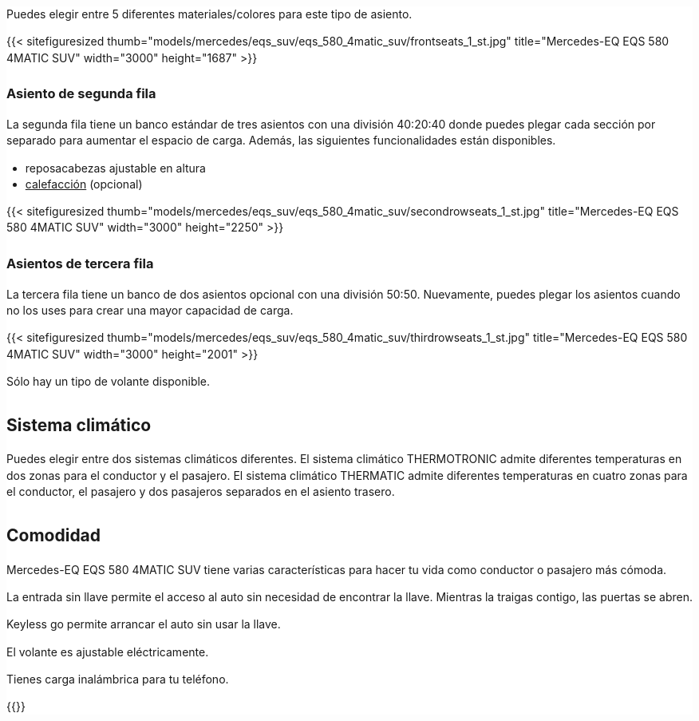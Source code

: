 Puedes elegir entre 5 diferentes materiales/colores para este tipo de asiento.




{{< sitefiguresized thumb="models/mercedes/eqs_suv/eqs_580_4matic_suv/frontseats_1_st.jpg" title="Mercedes-EQ EQS 580 4MATIC SUV" width="3000" height="1687"  >}}


### Asiento de segunda fila



La segunda fila tiene un banco estándar de tres asientos con una división 40:20:40 donde puedes plegar cada sección por separado para aumentar el espacio de carga. Además, las siguientes funcionalidades están disponibles.

- reposacabezas ajustable en altura
- [calefacción](../../../../tecnología/seats/adjustment/#heating) (opcional)


{{< sitefiguresized thumb="models/mercedes/eqs_suv/eqs_580_4matic_suv/secondrowseats_1_st.jpg" title="Mercedes-EQ EQS 580 4MATIC SUV" width="3000" height="2250"  >}}


### Asientos de tercera fila



La tercera fila tiene un banco de dos asientos opcional con una división 50:50. Nuevamente, puedes plegar los asientos cuando no los uses para crear una mayor capacidad de carga.


{{< sitefiguresized thumb="models/mercedes/eqs_suv/eqs_580_4matic_suv/thirdrowseats_1_st.jpg" title="Mercedes-EQ EQS 580 4MATIC SUV" width="3000" height="2001"  >}}


Sólo hay un tipo de volante disponible.

## Sistema climático

Puedes elegir entre dos sistemas climáticos diferentes. El sistema climático THERMOTRONIC admite diferentes temperaturas en dos zonas para el conductor y el pasajero. El sistema climático THERMATIC admite diferentes temperaturas en cuatro zonas para el conductor, el pasajero y dos pasajeros separados en el asiento trasero.

## Comodidad

Mercedes-EQ EQS 580 4MATIC SUV tiene varias características para hacer tu vida como conductor o pasajero más cómoda.

La entrada sin llave permite el acceso al auto sin necesidad de encontrar la llave. Mientras la traigas contigo, las puertas se abren.

Keyless go permite arrancar el auto sin usar la llave.

El volante es ajustable eléctricamente.

Tienes carga inalámbrica para tu teléfono.

{{<evkxdisplayaddarticle />}}
